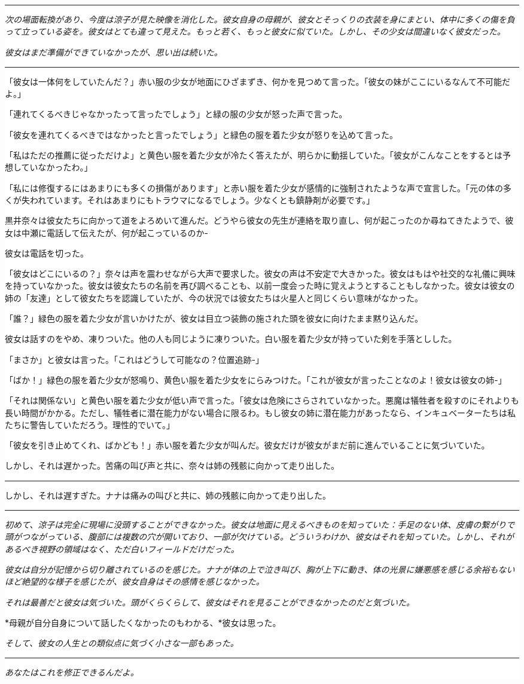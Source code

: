 ***

*次の場面転換があり、今度は涼子が見た映像を消化した。彼女自身の母親が、彼女とそっくりの衣装を身にまとい、体中に多くの傷を負って立っている姿を。彼女はとても違って見えた。もっと若く、もっと彼女に似ていた。しかし、その少女は間違いなく彼女だった。*

*彼女はまだ準備ができていなかったが、思い出は続いた。*

***

「彼女は一体何をしていたんだ？」赤い服の少女が地面にひざまずき、何かを見つめて言った。「彼女の妹がここにいるなんて不可能だよ。」

「連れてくるべきじゃなかったって言ったでしょう」と緑の服の少女が怒った声で言った。

「彼女を連れてくるべきではなかったと言ったでしょう」と緑色の服を着た少女が怒りを込めて言った。

「私はただの推薦に従っただけよ」と黄色い服を着た少女が冷たく答えたが、明らかに動揺していた。「彼女がこんなことをするとは予想していなかったわ。」

「私には修復するにはあまりにも多くの損傷があります」と赤い服を着た少女が感情的に強制されたような声で宣言した。「元の体の多くが失われています。それはあまりにもトラウマになるでしょう。少なくとも鎮静剤が必要です。」

黒井奈々は彼女たちに向かって道をよろめいて進んだ。どうやら彼女の先生が連絡を取り直し、何が起こったのか尋ねてきたようで、彼女は中瀬に電話して伝えたが、何が起こっているのか-

彼女は電話を切った。

「彼女はどこにいるの？」奈々は声を震わせながら大声で要求した。彼女の声は不安定で大きかった。彼女はもはや社交的な礼儀に興味を持っていなかった。彼女は彼女たちの名前を再び調べることも、以前一度会った時に覚えようとすることもしなかった。彼女は彼女の姉の「友達」として彼女たちを認識していたが、今の状況では彼女たちは火星人と同じくらい意味がなかった。

「誰？」緑色の服を着た少女が言いかけたが、彼女は目立つ装飾の施された頭を彼女に向けたまま黙り込んだ。

彼女は話すのをやめ、凍りついた。他の人も同じように凍りついた。白い服を着た少女が持っていた剣を手落としした。

「まさか」と彼女は言った。「これはどうして可能なの？位置追跡-」

「ばか！」緑色の服を着た少女が怒鳴り、黄色い服を着た少女をにらみつけた。「これが彼女が言ったことなのよ！彼女は彼女の姉-」

「それは関係ない」と黄色い服を着た少女が低い声で言った。「彼女は危険にさらされていなかった。悪魔は犠牲者を殺すのにそれよりも長い時間がかかる。ただし、犠牲者に潜在能力がない場合に限るわ。もし彼女の姉に潜在能力があったなら、インキュベーターたちは私たちに警告していただろう。理性的でいて。」

「彼女を引き止めてくれ、ばかども！」赤い服を着た少女が叫んだ。彼女だけが彼女がまだ前に進んでいることに気づいていた。

しかし、それは遅かった。苦痛の叫び声と共に、奈々は姉の残骸に向かって走り出した。

***

しかし、それは遅すぎた。ナナは痛みの叫びと共に、姉の残骸に向かって走り出した。

***

*初めて、涼子は完全に現場に没頭することができなかった。彼女は地面に見えるべきものを知っていた：手足のない体、皮膚の繋がりで頭がつながっている、腹部には複数の穴が開いており、一部が欠けている。どういうわけか、彼女はそれを知っていた。しかし、それがあるべき視野の領域はなく、ただ白いフィールドだけだった。*

*彼女は自分が記憶から切り離されているのを感じた。ナナが体の上で泣き叫び、胸が上下に動き、体の光景に嫌悪感を感じる余裕もないほど絶望的な様子を感じたが、彼女自身はその感情を感じなかった。*

*それは最善だと彼女は気づいた。頭がくらくらして、彼女はそれを見ることができなかったのだと気づいた。*

*母親が自分自身について話したくなかったのもわかる、*彼女は思った。

*そして、彼女の人生との類似点に気づく小さな一部もあった。*

***

*あなたはこれを修正できるんだよ。*

